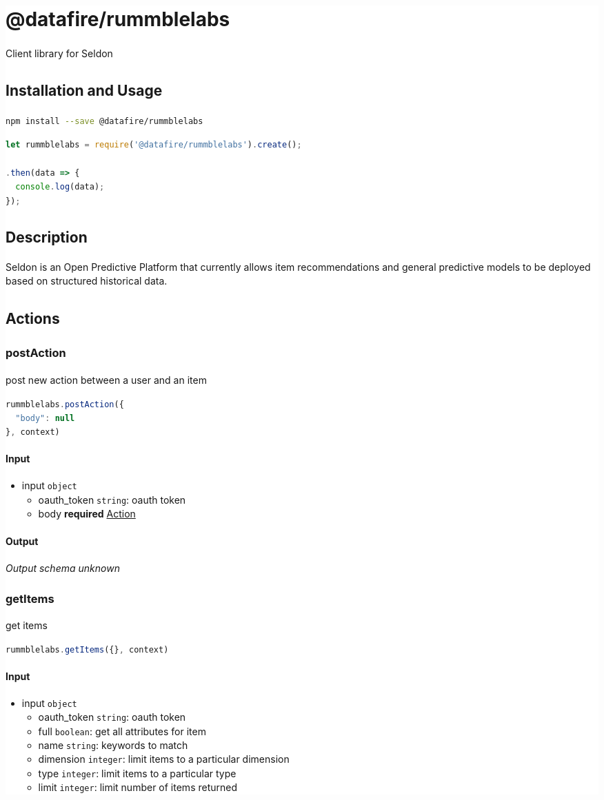 # @datafire/rummblelabs

Client library for Seldon

## Installation and Usage
```bash
npm install --save @datafire/rummblelabs
```
```js
let rummblelabs = require('@datafire/rummblelabs').create();

.then(data => {
  console.log(data);
});
```

## Description

Seldon is an Open Predictive Platform that currently allows item recommendations and general predictive models to be deployed based on structured historical data.

## Actions

### postAction
post new action between a user and an item


```js
rummblelabs.postAction({
  "body": null
}, context)
```

#### Input
* input `object`
  * oauth_token `string`: oauth token
  * body **required** [Action](#action)

#### Output
*Output schema unknown*

### getItems
get items


```js
rummblelabs.getItems({}, context)
```

#### Input
* input `object`
  * oauth_token `string`: oauth token
  * full `boolean`: get all attributes for item
  * name `string`: keywords to match
  * dimension `integer`: limit items to a particular dimension
  * type `integer`: limit items to a particular type
  * limit `integer`: limit number of items returned
